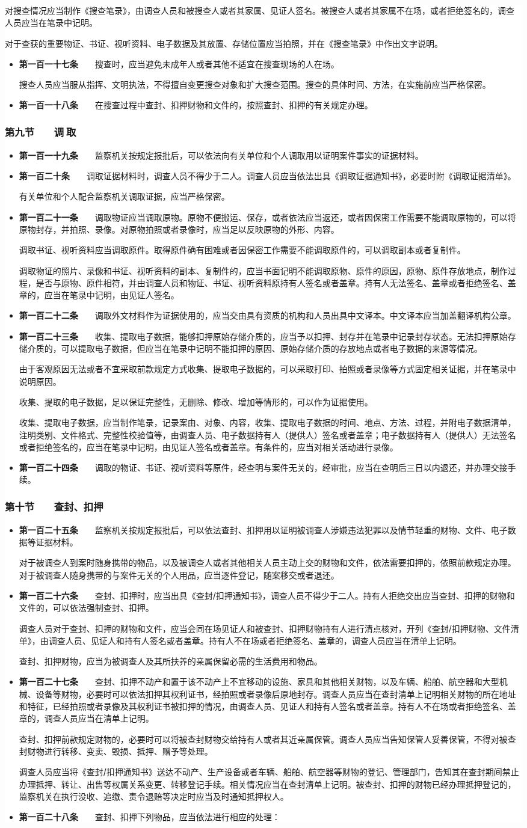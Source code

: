   对搜查情况应当制作《搜查笔录》，由调查人员和被搜查人或者其家属、见证人签名。被搜查人或者其家属不在场，或者拒绝签名的，调查人员应当在笔录中记明。

  对于查获的重要物证、书证、视听资料、电子数据及其放置、存储位置应当拍照，并在《搜查笔录》中作出文字说明。

- **第一百一十七条**　　搜查时，应当避免未成年人或者其他不适宜在搜查现场的人在场。

  搜查人员应当服从指挥、文明执法，不得擅自变更搜查对象和扩大搜查范围。搜查的具体时间、方法，在实施前应当严格保密。

- **第一百一十八条**　　在搜查过程中查封、扣押财物和文件的，按照查封、扣押的有关规定办理。

### 第九节　　调  取

- **第一百一十九条**　　监察机关按规定报批后，可以依法向有关单位和个人调取用以证明案件事实的证据材料。

- **第一百二十条**　　调取证据材料时，调查人员不得少于二人。调查人员应当依法出具《调取证据通知书》，必要时附《调取证据清单》。

  有关单位和个人配合监察机关调取证据，应当严格保密。

- **第一百二十一条**　　调取物证应当调取原物。原物不便搬运、保存，或者依法应当返还，或者因保密工作需要不能调取原物的，可以将原物封存，并拍照、录像。对原物拍照或者录像时，应当足以反映原物的外形、内容。

  调取书证、视听资料应当调取原件。取得原件确有困难或者因保密工作需要不能调取原件的，可以调取副本或者复制件。

  调取物证的照片、录像和书证、视听资料的副本、复制件的，应当书面记明不能调取原物、原件的原因，原物、原件存放地点，制作过程，是否与原物、原件相符，并由调查人员和物证、书证、视听资料原持有人签名或者盖章。持有人无法签名、盖章或者拒绝签名、盖章的，应当在笔录中记明，由见证人签名。

- **第一百二十二条**　　调取外文材料作为证据使用的，应当交由具有资质的机构和人员出具中文译本。中文译本应当加盖翻译机构公章。

- **第一百二十三条**　　收集、提取电子数据，能够扣押原始存储介质的，应当予以扣押、封存并在笔录中记录封存状态。无法扣押原始存储介质的，可以提取电子数据，但应当在笔录中记明不能扣押的原因、原始存储介质的存放地点或者电子数据的来源等情况。

  由于客观原因无法或者不宜采取前款规定方式收集、提取电子数据的，可以采取打印、拍照或者录像等方式固定相关证据，并在笔录中说明原因。

  收集、提取的电子数据，足以保证完整性，无删除、修改、增加等情形的，可以作为证据使用。

  收集、提取电子数据，应当制作笔录，记录案由、对象、内容，收集、提取电子数据的时间、地点、方法、过程，并附电子数据清单，注明类别、文件格式、完整性校验值等，由调查人员、电子数据持有人（提供人）签名或者盖章；电子数据持有人（提供人）无法签名或者拒绝签名的，应当在笔录中记明，由见证人签名或者盖章。有条件的，应当对相关活动进行录像。

- **第一百二十四条**　　调取的物证、书证、视听资料等原件，经查明与案件无关的，经审批，应当在查明后三日以内退还，并办理交接手续。

### 第十节　　查封、扣押

- **第一百二十五条**　　监察机关按规定报批后，可以依法查封、扣押用以证明被调查人涉嫌违法犯罪以及情节轻重的财物、文件、电子数据等证据材料。

  对于被调查人到案时随身携带的物品，以及被调查人或者其他相关人员主动上交的财物和文件，依法需要扣押的，依照前款规定办理。对于被调查人随身携带的与案件无关的个人用品，应当逐件登记，随案移交或者退还。

- **第一百二十六条**　　查封、扣押时，应当出具《查封/扣押通知书》，调查人员不得少于二人。持有人拒绝交出应当查封、扣押的财物和文件的，可以依法强制查封、扣押。

  调查人员对于查封、扣押的财物和文件，应当会同在场见证人和被查封、扣押财物持有人进行清点核对，开列《查封/扣押财物、文件清单》，由调查人员、见证人和持有人签名或者盖章。持有人不在场或者拒绝签名、盖章的，调查人员应当在清单上记明。

  查封、扣押财物，应当为被调查人及其所扶养的亲属保留必需的生活费用和物品。

- **第一百二十七条**　　查封、扣押不动产和置于该不动产上不宜移动的设施、家具和其他相关财物，以及车辆、船舶、航空器和大型机械、设备等财物，必要时可以依法扣押其权利证书，经拍照或者录像后原地封存。调查人员应当在查封清单上记明相关财物的所在地址和特征，已经拍照或者录像及其权利证书被扣押的情况，由调查人员、见证人和持有人签名或者盖章。持有人不在场或者拒绝签名、盖章的，调查人员应当在清单上记明。

  查封、扣押前款规定财物的，必要时可以将被查封财物交给持有人或者其近亲属保管。调查人员应当告知保管人妥善保管，不得对被查封财物进行转移、变卖、毁损、抵押、赠予等处理。

  调查人员应当将《查封/扣押通知书》送达不动产、生产设备或者车辆、船舶、航空器等财物的登记、管理部门，告知其在查封期间禁止办理抵押、转让、出售等权属关系变更、转移登记手续。相关情况应当在查封清单上记明。被查封、扣押的财物已经办理抵押登记的，监察机关在执行没收、追缴、责令退赔等决定时应当及时通知抵押权人。

- **第一百二十八条**　　查封、扣押下列物品，应当依法进行相应的处理：
